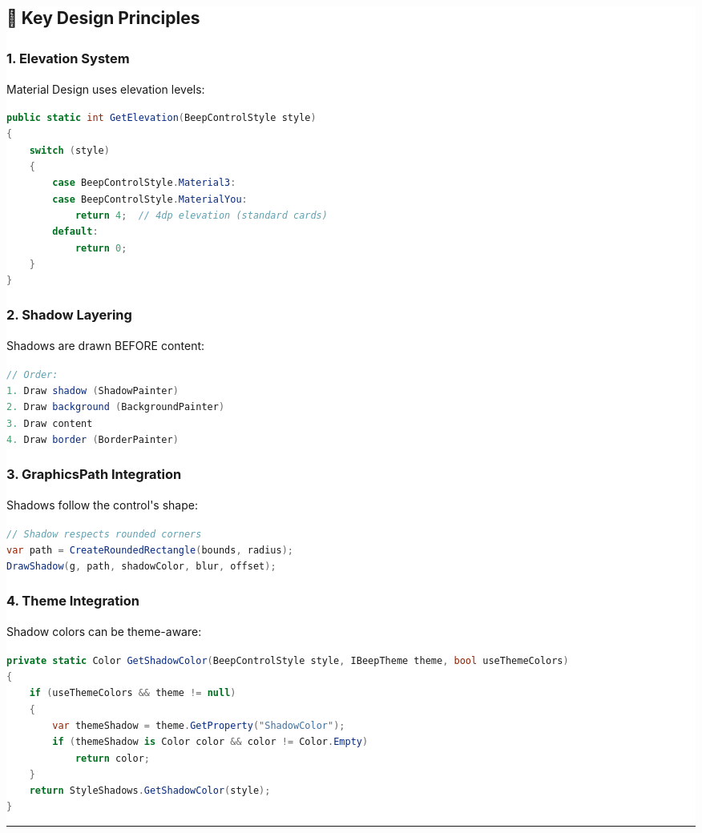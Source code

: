 
## 🔑 Key Design Principles

### 1. Elevation System
Material Design uses elevation levels:
```csharp
public static int GetElevation(BeepControlStyle style)
{
    switch (style)
    {
        case BeepControlStyle.Material3:
        case BeepControlStyle.MaterialYou:
            return 4;  // 4dp elevation (standard cards)
        default:
            return 0;
    }
}
```

### 2. Shadow Layering
Shadows are drawn BEFORE content:
```csharp
// Order:
1. Draw shadow (ShadowPainter)
2. Draw background (BackgroundPainter)
3. Draw content
4. Draw border (BorderPainter)
```

### 3. GraphicsPath Integration
Shadows follow the control's shape:
```csharp
// Shadow respects rounded corners
var path = CreateRoundedRectangle(bounds, radius);
DrawShadow(g, path, shadowColor, blur, offset);
```

### 4. Theme Integration
Shadow colors can be theme-aware:
```csharp
private static Color GetShadowColor(BeepControlStyle style, IBeepTheme theme, bool useThemeColors)
{
    if (useThemeColors && theme != null)
    {
        var themeShadow = theme.GetProperty("ShadowColor");
        if (themeShadow is Color color && color != Color.Empty)
            return color;
    }
    return StyleShadows.GetShadowColor(style);
}
```

---